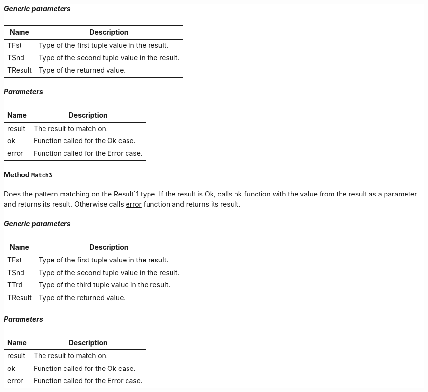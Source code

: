 






##### Generic parameters
|Name|Description|
|---|---|
|TFst|Type of the first tuple value in the result.|
|TSnd|Type of the second tuple value in the result.|
|TResult|Type of the returned value.|

##### Parameters
|Name|Description|
|---|---|
|result|The result to match on.|
|ok|Function called for the Ok case.|
|error|Function called for the Error case.|

#### Method <a name="M%3aMonacs.Core.TupleResult.Match3%60%604(Monacs.Core.Result%7bSystem.ValueTuple%7b%60%600%2c%60%601%2c%60%602%7d%7d%2cSystem.Func%7b%60%600%2c%60%601%2c%60%602%2c%60%603%7d%2cSystem.Func%7bMonacs.Core.ErrorDetails%2c%60%603%7d)"><code>Match3</code></a>
 Does the pattern matching on the [<c>Result\`1</c>](#T%3aMonacs.Core.Result%601) type.             If the [<c>result</c>](#result) is Ok, calls [<c>ok</c>](#ok) function             with the value from the result as a parameter and returns its result.             Otherwise calls [<c>error</c>](#error) function and returns its result.









##### Generic parameters
|Name|Description|
|---|---|
|TFst|Type of the first tuple value in the result.|
|TSnd|Type of the second tuple value in the result.|
|TTrd|Type of the third tuple value in the result.|
|TResult|Type of the returned value.|

##### Parameters
|Name|Description|
|---|---|
|result|The result to match on.|
|ok|Function called for the Ok case.|
|error|Function called for the Error case.|
